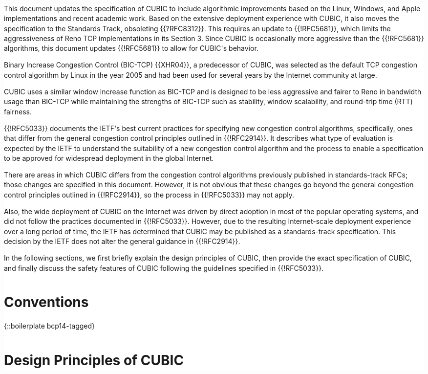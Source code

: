 This document updates the specification of CUBIC to include algorithmic
improvements based on the Linux, Windows, and Apple implementations and
recent academic work. Based on the extensive deployment experience with
CUBIC, it also moves the specification to the Standards Track,
obsoleting {{?RFC8312}}. This requires an update to {{!RFC5681}}, which
limits the aggressiveness of Reno TCP implementations in its Section 3.
Since CUBIC is occasionally more aggressive than the {{!RFC5681}}
algorithms, this document updates {{!RFC5681}} to allow for CUBIC's
behavior.

Binary Increase Congestion Control (BIC-TCP) {{XHR04}}, a predecessor
of CUBIC, was selected as the default TCP congestion control algorithm
by Linux in the year 2005 and had been used for several years by the
Internet community at large.

CUBIC uses a similar window increase function as BIC-TCP and is
designed to be less aggressive and fairer to Reno in bandwidth
usage than BIC-TCP while maintaining the strengths of BIC-TCP such as
stability, window scalability, and round-trip time (RTT) fairness.

{{!RFC5033}} documents the IETF's best current practices for
specifying new congestion control algorithms, specifically, ones that
differ from the general congestion control principles outlined in
{{!RFC2914}}. It describes what type of evaluation is expected by the
IETF to understand the suitability of a new congestion control
algorithm and the process to enable a specification to be approved
for widespread deployment in the global Internet.

There are areas in which CUBIC differs from the congestion control
algorithms previously published in standards-track RFCs; those
changes are specified in this document. However, it is not obvious
that these changes go beyond the general congestion control
principles outlined in {{!RFC2914}}, so the process in
{{!RFC5033}} may not apply.

Also, the wide deployment of CUBIC on the Internet was driven by
direct adoption in most of the popular operating systems, and did not
follow the practices documented in {{!RFC5033}}. However, due to the
resulting Internet-scale deployment experience over a long
period of time, the IETF has determined that CUBIC may be published
as a standards-track specification. This decision by the IETF does
not alter the general guidance in {{!RFC2914}}.

In the following sections, we first briefly explain the design
principles of CUBIC, then provide the exact specification of CUBIC,
and finally discuss the safety features of CUBIC following the
guidelines specified in {{!RFC5033}}.

# Conventions

{::boilerplate bcp14-tagged}

# Design Principles of CUBIC
